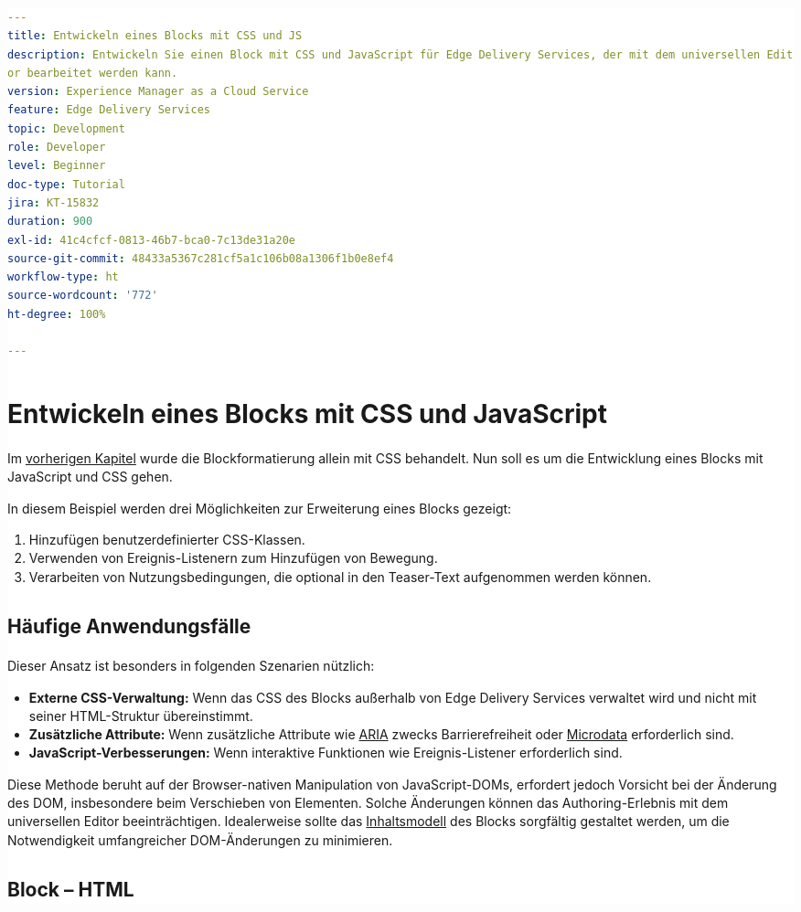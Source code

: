 ```yaml
---
title: Entwickeln eines Blocks mit CSS und JS
description: Entwickeln Sie einen Block mit CSS und JavaScript für Edge Delivery Services, der mit dem universellen Editor bearbeitet werden kann.
version: Experience Manager as a Cloud Service
feature: Edge Delivery Services
topic: Development
role: Developer
level: Beginner
doc-type: Tutorial
jira: KT-15832
duration: 900
exl-id: 41c4cfcf-0813-46b7-bca0-7c13de31a20e
source-git-commit: 48433a5367c281cf5a1c106b08a1306f1b0e8ef4
workflow-type: ht
source-wordcount: '772'
ht-degree: 100%

---
```


# Entwickeln eines Blocks mit CSS und JavaScript

Im [vorherigen Kapitel](./7b-block-js-css.md) wurde die Blockformatierung allein mit CSS behandelt. Nun soll es um die Entwicklung eines Blocks mit JavaScript und CSS gehen.

In diesem Beispiel werden drei Möglichkeiten zur Erweiterung eines Blocks gezeigt:

1. Hinzufügen benutzerdefinierter CSS-Klassen.
1. Verwenden von Ereignis-Listenern zum Hinzufügen von Bewegung.
1. Verarbeiten von Nutzungsbedingungen, die optional in den Teaser-Text aufgenommen werden können.

## Häufige Anwendungsfälle

Dieser Ansatz ist besonders in folgenden Szenarien nützlich:

- **Externe CSS-Verwaltung:** Wenn das CSS des Blocks außerhalb von Edge Delivery Services verwaltet wird und nicht mit seiner HTML-Struktur übereinstimmt.
- **Zusätzliche Attribute:** Wenn zusätzliche Attribute wie [ARIA](https://developer.mozilla.org/de-de/docs/Web/Accessibility/ARIA) zwecks Barrierefreiheit oder [Microdata](https://developer.mozilla.org/en-US/docs/Web/HTML/Microdata) erforderlich sind.
- **JavaScript-Verbesserungen:** Wenn interaktive Funktionen wie Ereignis-Listener erforderlich sind.

Diese Methode beruht auf der Browser-nativen Manipulation von JavaScript-DOMs, erfordert jedoch Vorsicht bei der Änderung des DOM, insbesondere beim Verschieben von Elementen. Solche Änderungen können das Authoring-Erlebnis mit dem universellen Editor beeinträchtigen. Idealerweise sollte das [Inhaltsmodell](./5-new-block.md#block-model) des Blocks sorgfältig gestaltet werden, um die Notwendigkeit umfangreicher DOM-Änderungen zu minimieren.

## Block – HTML
